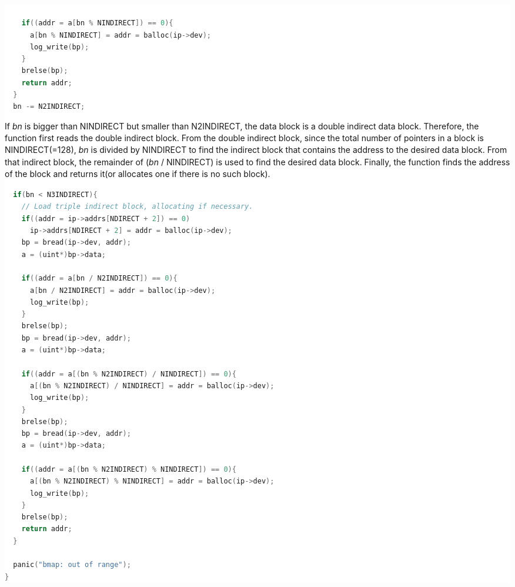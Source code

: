 ```c

    if((addr = a[bn % NINDIRECT]) == 0){
      a[bn % NINDIRECT] = addr = balloc(ip->dev);
      log_write(bp);
    }
    brelse(bp);
    return addr;
  }
  bn -= N2INDIRECT;
```

If _bn_ is bigger than NINDIRECT but smaller than N2INDIRECT, the data block is a double indirect data block. Therefore, the function first reads the double indirect block. From the double indirect block, since the total number of pointers in a block is NINDIRECT(=128), _bn_ is divided by NINDIRECT to find the indirect block that contains the address to the desired data block. From that indirect block, the remainder of (_bn_ / NINDIRECT) is used to find the desired data block. Finally, the function finds the address of the block and returns it(or allocates one if there is no such block).

```c
  if(bn < N3INDIRECT){
    // Load triple indirect block, allocating if necessary.
    if((addr = ip->addrs[NDIRECT + 2]) == 0)
      ip->addrs[NDIRECT + 2] = addr = balloc(ip->dev);
    bp = bread(ip->dev, addr);
    a = (uint*)bp->data;

    if((addr = a[bn / N2INDIRECT]) == 0){
      a[bn / N2INDIRECT] = addr = balloc(ip->dev);
      log_write(bp);
    }
    brelse(bp);
    bp = bread(ip->dev, addr);
    a = (uint*)bp->data;

    if((addr = a[(bn % N2INDIRECT) / NINDIRECT]) == 0){
      a[(bn % N2INDIRECT) / NINDIRECT] = addr = balloc(ip->dev);
      log_write(bp);
    }
    brelse(bp);
    bp = bread(ip->dev, addr);
    a = (uint*)bp->data;

    if((addr = a[(bn % N2INDIRECT) % NINDIRECT]) == 0){
      a[(bn % N2INDIRECT) % NINDIRECT] = addr = balloc(ip->dev);
      log_write(bp);
    }
    brelse(bp);
    return addr;
  }

  panic("bmap: out of range");
}
```

